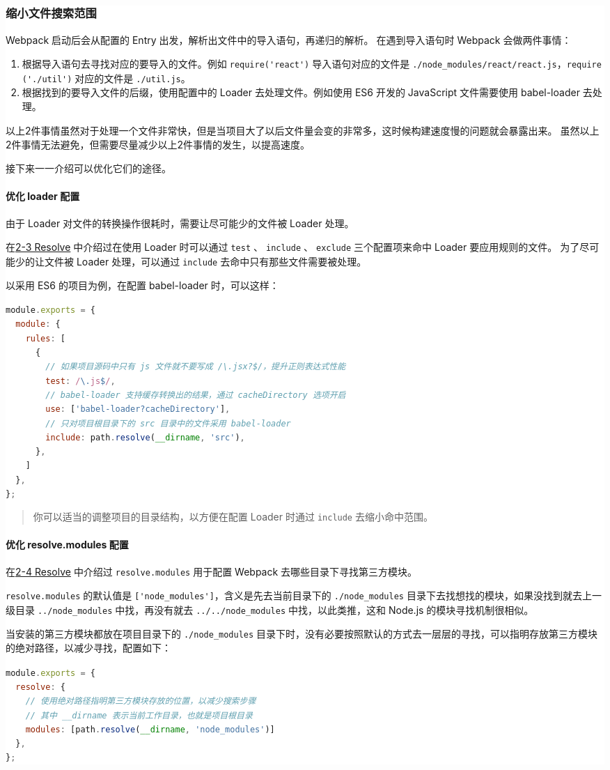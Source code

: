 ### 缩小文件搜索范围
Webpack 启动后会从配置的 Entry 出发，解析出文件中的导入语句，再递归的解析。
在遇到导入语句时 Webpack 会做两件事情：

1. 根据导入语句去寻找对应的要导入的文件。例如 `require('react')` 导入语句对应的文件是 `./node_modules/react/react.js`，`require('./util')` 对应的文件是 `./util.js`。
2. 根据找到的要导入文件的后缀，使用配置中的 Loader 去处理文件。例如使用 ES6 开发的 JavaScript 文件需要使用 babel-loader 去处理。

以上2件事情虽然对于处理一个文件非常快，但是当项目大了以后文件量会变的非常多，这时候构建速度慢的问题就会暴露出来。
虽然以上2件事情无法避免，但需要尽量减少以上2件事情的发生，以提高速度。

接下来一一介绍可以优化它们的途径。


#### 优化 loader 配置
由于 Loader 对文件的转换操作很耗时，需要让尽可能少的文件被 Loader 处理。

在[2-3 Resolve](../2配置/2-3Module.md#配置Loader) 中介绍过在使用 Loader 时可以通过 `test` 、 `include` 、 `exclude` 三个配置项来命中 Loader 要应用规则的文件。
为了尽可能少的让文件被 Loader 处理，可以通过 `include` 去命中只有那些文件需要被处理。

以采用 ES6 的项目为例，在配置 babel-loader 时，可以这样：
```js
module.exports = {
  module: {
    rules: [
      {
        // 如果项目源码中只有 js 文件就不要写成 /\.jsx?$/，提升正则表达式性能
        test: /\.js$/,
        // babel-loader 支持缓存转换出的结果，通过 cacheDirectory 选项开启
        use: ['babel-loader?cacheDirectory'],
        // 只对项目根目录下的 src 目录中的文件采用 babel-loader
        include: path.resolve(__dirname, 'src'),
      },
    ]
  },
};
``` 
> 你可以适当的调整项目的目录结构，以方便在配置 Loader 时通过 `include` 去缩小命中范围。


#### 优化 resolve.modules 配置
在[2-4 Resolve](../2配置/2-4Resolve.md#modules) 中介绍过 `resolve.modules` 用于配置 Webpack 去哪些目录下寻找第三方模块。

`resolve.modules` 的默认值是 `['node_modules']`，含义是先去当前目录下的 `./node_modules` 目录下去找想找的模块，如果没找到就去上一级目录 `../node_modules` 中找，再没有就去 `../../node_modules` 中找，以此类推，这和 Node.js 的模块寻找机制很相似。

当安装的第三方模块都放在项目目录下的 `./node_modules` 目录下时，没有必要按照默认的方式去一层层的寻找，可以指明存放第三方模块的绝对路径，以减少寻找，配置如下：
```js
module.exports = {
  resolve: {
    // 使用绝对路径指明第三方模块存放的位置，以减少搜索步骤
    // 其中 __dirname 表示当前工作目录，也就是项目根目录
    modules: [path.resolve(__dirname, 'node_modules')]
  },
};
```
